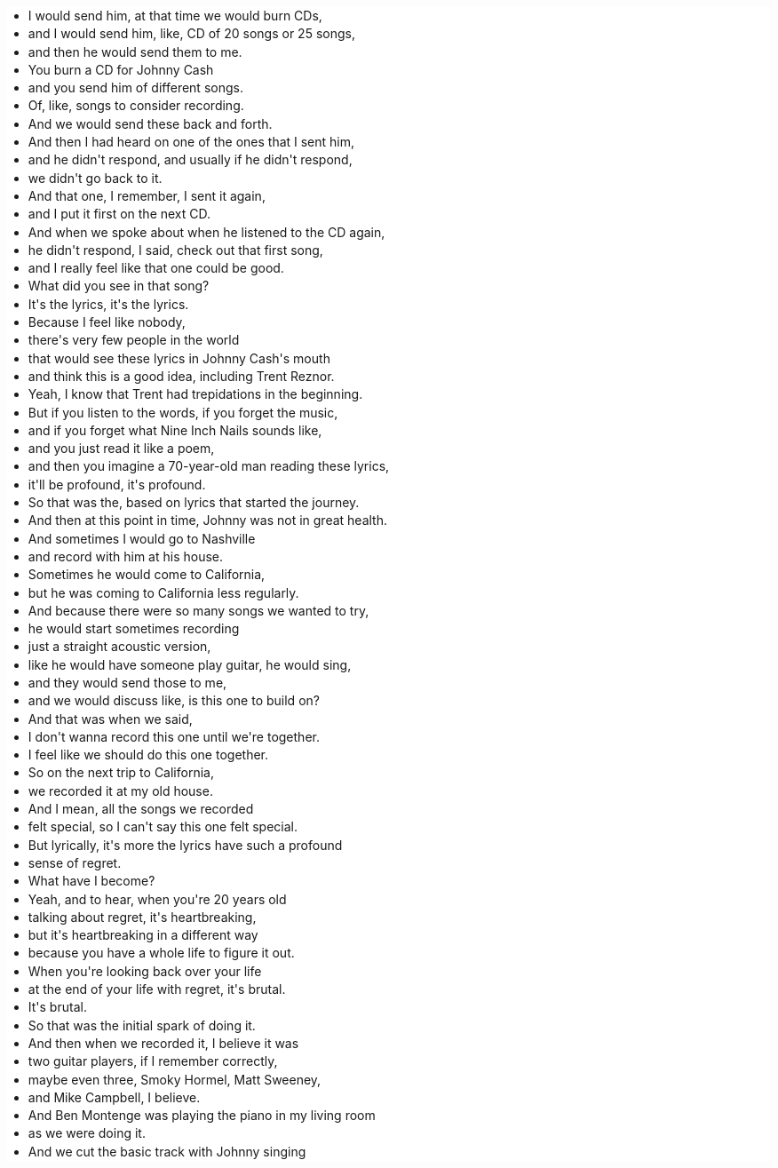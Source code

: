 *  I would send him, at that time we would burn CDs,
*  and I would send him, like, CD of 20 songs or 25 songs,
*  and then he would send them to me.
*  You burn a CD for Johnny Cash
*  and you send him of different songs.
*  Of, like, songs to consider recording.
*  And we would send these back and forth.
*  And then I had heard on one of the ones that I sent him,
*  and he didn't respond, and usually if he didn't respond,
*  we didn't go back to it.
*  And that one, I remember, I sent it again,
*  and I put it first on the next CD.
*  And when we spoke about when he listened to the CD again,
*  he didn't respond, I said, check out that first song,
*  and I really feel like that one could be good.
*  What did you see in that song?
*  It's the lyrics, it's the lyrics.
*  Because I feel like nobody,
*  there's very few people in the world
*  that would see these lyrics in Johnny Cash's mouth
*  and think this is a good idea, including Trent Reznor.
*  Yeah, I know that Trent had trepidations in the beginning.
*  But if you listen to the words, if you forget the music,
*  and if you forget what Nine Inch Nails sounds like,
*  and you just read it like a poem,
*  and then you imagine a 70-year-old man reading these lyrics,
*  it'll be profound, it's profound.
*  So that was the, based on lyrics that started the journey.
*  And then at this point in time, Johnny was not in great health.
*  And sometimes I would go to Nashville
*  and record with him at his house.
*  Sometimes he would come to California,
*  but he was coming to California less regularly.
*  And because there were so many songs we wanted to try,
*  he would start sometimes recording
*  just a straight acoustic version,
*  like he would have someone play guitar, he would sing,
*  and they would send those to me,
*  and we would discuss like, is this one to build on?
*  And that was when we said,
*  I don't wanna record this one until we're together.
*  I feel like we should do this one together.
*  So on the next trip to California,
*  we recorded it at my old house.
*  And I mean, all the songs we recorded
*  felt special, so I can't say this one felt special.
*  But lyrically, it's more the lyrics have such a profound
*  sense of regret.
*  What have I become?
*  Yeah, and to hear, when you're 20 years old
*  talking about regret, it's heartbreaking,
*  but it's heartbreaking in a different way
*  because you have a whole life to figure it out.
*  When you're looking back over your life
*  at the end of your life with regret, it's brutal.
*  It's brutal.
*  So that was the initial spark of doing it.
*  And then when we recorded it, I believe it was
*  two guitar players, if I remember correctly,
*  maybe even three, Smoky Hormel, Matt Sweeney,
*  and Mike Campbell, I believe.
*  And Ben Montenge was playing the piano in my living room
*  as we were doing it.
*  And we cut the basic track with Johnny singing
